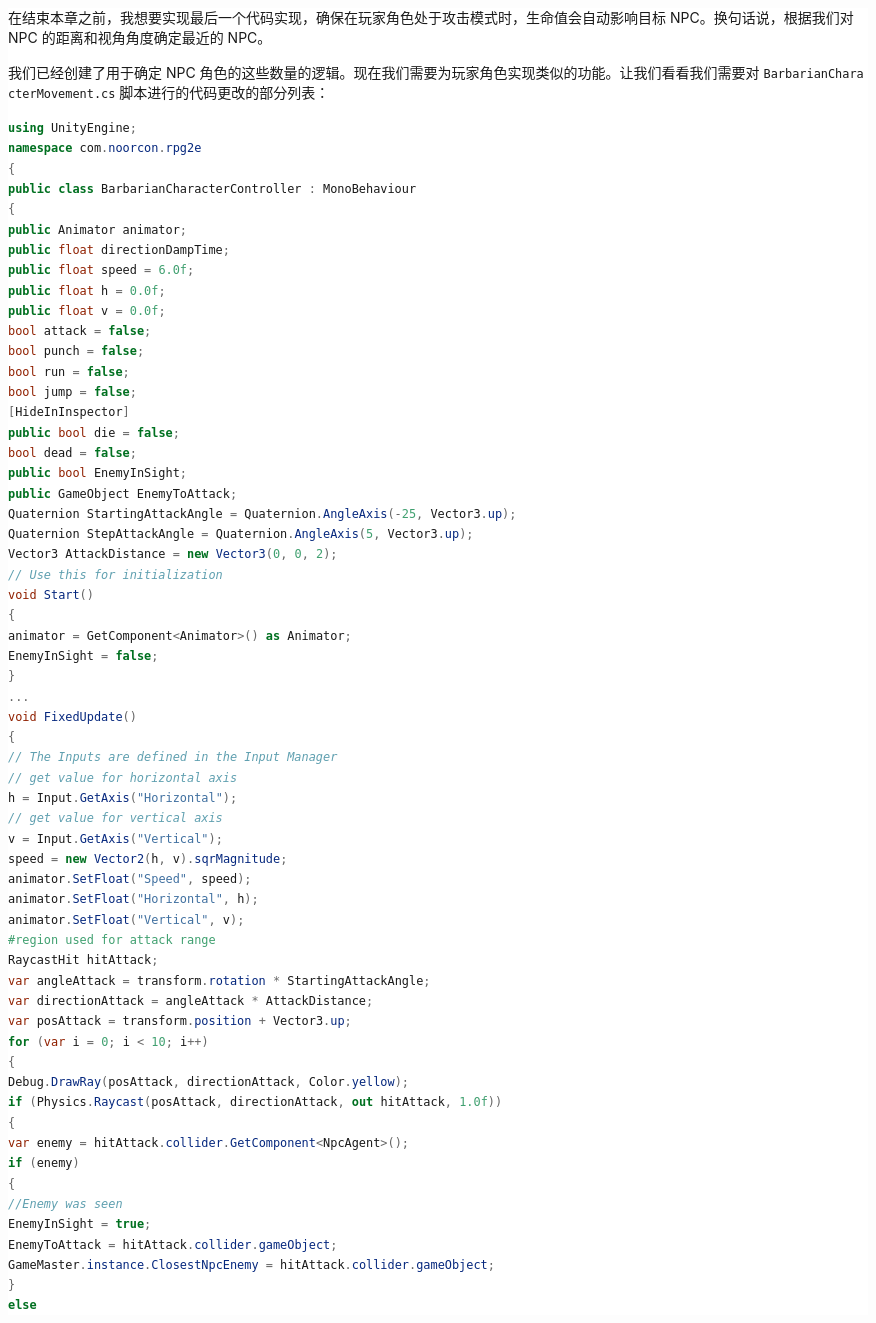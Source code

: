 在结束本章之前，我想要实现最后一个代码实现，确保在玩家角色处于攻击模式时，生命值会自动影响目标 NPC。换句话说，根据我们对 NPC 的距离和视角角度确定最近的 NPC。

我们已经创建了用于确定 NPC 角色的这些数量的逻辑。现在我们需要为玩家角色实现类似的功能。让我们看看我们需要对 `BarbarianCharacterMovement.cs` 脚本进行的代码更改的部分列表：

```cs
using UnityEngine;
namespace com.noorcon.rpg2e
{
public class BarbarianCharacterController : MonoBehaviour
{
public Animator animator;
public float directionDampTime;
public float speed = 6.0f;
public float h = 0.0f;
public float v = 0.0f;
bool attack = false;
bool punch = false;
bool run = false;
bool jump = false;
[HideInInspector]
public bool die = false;
bool dead = false;
public bool EnemyInSight;
public GameObject EnemyToAttack;
Quaternion StartingAttackAngle = Quaternion.AngleAxis(-25, Vector3.up);
Quaternion StepAttackAngle = Quaternion.AngleAxis(5, Vector3.up);
Vector3 AttackDistance = new Vector3(0, 0, 2);
// Use this for initialization
void Start()
{
animator = GetComponent<Animator>() as Animator;
EnemyInSight = false;
}
...
void FixedUpdate()
{
// The Inputs are defined in the Input Manager
// get value for horizontal axis
h = Input.GetAxis("Horizontal");
// get value for vertical axis
v = Input.GetAxis("Vertical");
speed = new Vector2(h, v).sqrMagnitude;
animator.SetFloat("Speed", speed);
animator.SetFloat("Horizontal", h);
animator.SetFloat("Vertical", v);
#region used for attack range
RaycastHit hitAttack;
var angleAttack = transform.rotation * StartingAttackAngle;
var directionAttack = angleAttack * AttackDistance;
var posAttack = transform.position + Vector3.up;
for (var i = 0; i < 10; i++)
{
Debug.DrawRay(posAttack, directionAttack, Color.yellow);
if (Physics.Raycast(posAttack, directionAttack, out hitAttack, 1.0f))
{
var enemy = hitAttack.collider.GetComponent<NpcAgent>();
if (enemy)
{
//Enemy was seen
EnemyInSight = true;
EnemyToAttack = hitAttack.collider.gameObject;
GameMaster.instance.ClosestNpcEnemy = hitAttack.collider.gameObject;
}
else
```